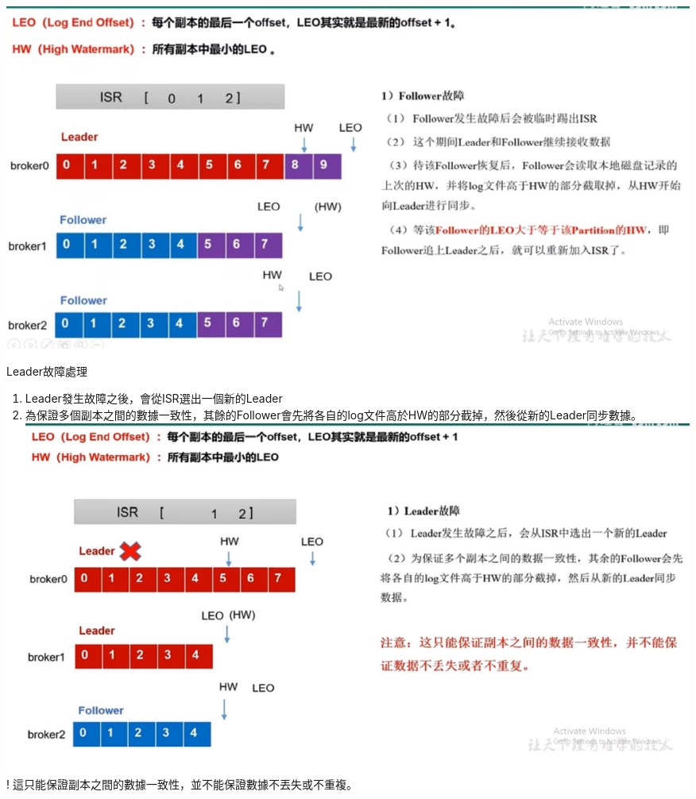 ![follower](/Pictures/Follower.jpg)

Leader故障處理
1. Leader發生故障之後，會從ISR選出一個新的Leader
2. 為保證多個副本之間的數據一致性，其餘的Follower會先將各自的log文件高於HW的部分截掉，然後從新的Leader同步數據。
![Leader](/Pictures/Leader.jpg)

! 這只能保證副本之間的數據一致性，並不能保證數據不丟失或不重複。
